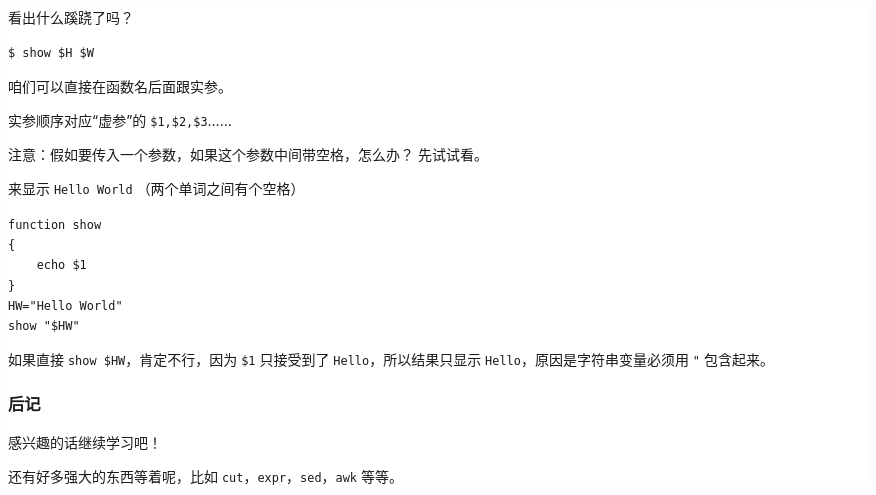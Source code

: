 看出什么蹊跷了吗？

```text
$ show $H $W
```

咱们可以直接在函数名后面跟实参。

实参顺序对应“虚参”的 `$1,$2,$3`……

注意：假如要传入一个参数，如果这个参数中间带空格，怎么办？ 先试试看。

来显示 `Hello World` （两个单词之间有个空格）

```text
function show
{
    echo $1
}
HW="Hello World"
show "$HW"
```

如果直接 `show $HW`，肯定不行，因为 `$1` 只接受到了 `Hello`，所以结果只显示 `Hello`，原因是字符串变量必须用 `"` 包含起来。

### 后记

感兴趣的话继续学习吧！

还有好多强大的东西等着呢，比如 `cut`，`expr`，`sed`，`awk` 等等。


